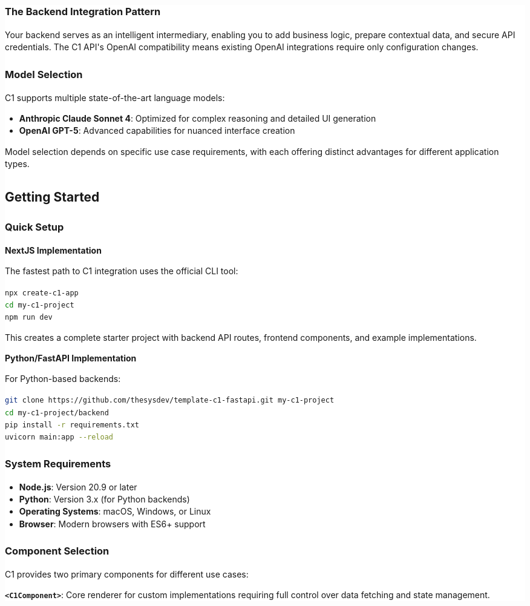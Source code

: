 ### The Backend Integration Pattern

Your backend serves as an intelligent intermediary, enabling you to add business logic, prepare contextual data, and secure API credentials. The C1 API's OpenAI compatibility means existing OpenAI integrations require only configuration changes.

### Model Selection

C1 supports multiple state-of-the-art language models:

- **Anthropic Claude Sonnet 4**: Optimized for complex reasoning and detailed UI generation
- **OpenAI GPT-5**: Advanced capabilities for nuanced interface creation

Model selection depends on specific use case requirements, with each offering distinct advantages for different application types.

## Getting Started

### Quick Setup

**NextJS Implementation**

The fastest path to C1 integration uses the official CLI tool:

```bash
npx create-c1-app
cd my-c1-project
npm run dev
```

This creates a complete starter project with backend API routes, frontend components, and example implementations.

**Python/FastAPI Implementation**

For Python-based backends:

```bash
git clone https://github.com/thesysdev/template-c1-fastapi.git my-c1-project
cd my-c1-project/backend
pip install -r requirements.txt
uvicorn main:app --reload
```

### System Requirements

- **Node.js**: Version 20.9 or later
- **Python**: Version 3.x (for Python backends)
- **Operating Systems**: macOS, Windows, or Linux
- **Browser**: Modern browsers with ES6+ support

### Component Selection

C1 provides two primary components for different use cases:

**`<C1Component>`**: Core renderer for custom implementations requiring full control over data fetching and state management.
